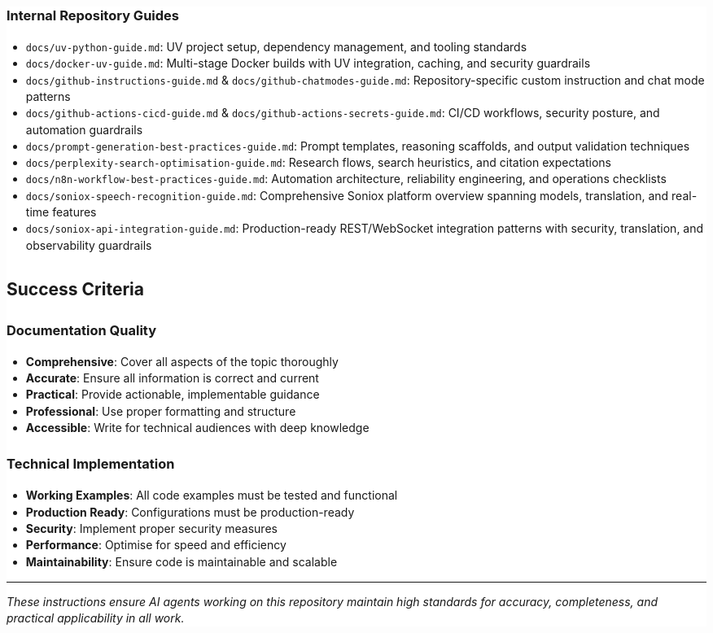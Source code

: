 ### Internal Repository Guides

- `docs/uv-python-guide.md`: UV project setup, dependency management, and tooling standards
- `docs/docker-uv-guide.md`: Multi-stage Docker builds with UV integration, caching, and security guardrails
- `docs/github-instructions-guide.md` & `docs/github-chatmodes-guide.md`: Repository-specific custom instruction and chat mode patterns
- `docs/github-actions-cicd-guide.md` & `docs/github-actions-secrets-guide.md`: CI/CD workflows, security posture, and automation guardrails
- `docs/prompt-generation-best-practices-guide.md`: Prompt templates, reasoning scaffolds, and output validation techniques
- `docs/perplexity-search-optimisation-guide.md`: Research flows, search heuristics, and citation expectations
- `docs/n8n-workflow-best-practices-guide.md`: Automation architecture, reliability engineering, and operations checklists
- `docs/soniox-speech-recognition-guide.md`: Comprehensive Soniox platform overview spanning models, translation, and real-time features
- `docs/soniox-api-integration-guide.md`: Production-ready REST/WebSocket integration patterns with security, translation, and observability guardrails

## Success Criteria

### Documentation Quality

- **Comprehensive**: Cover all aspects of the topic thoroughly
- **Accurate**: Ensure all information is correct and current
- **Practical**: Provide actionable, implementable guidance
- **Professional**: Use proper formatting and structure
- **Accessible**: Write for technical audiences with deep knowledge

### Technical Implementation

- **Working Examples**: All code examples must be tested and functional
- **Production Ready**: Configurations must be production-ready
- **Security**: Implement proper security measures
- **Performance**: Optimise for speed and efficiency
- **Maintainability**: Ensure code is maintainable and scalable

---

*These instructions ensure AI agents working on this repository maintain high standards for accuracy, completeness, and practical applicability in all work.*
